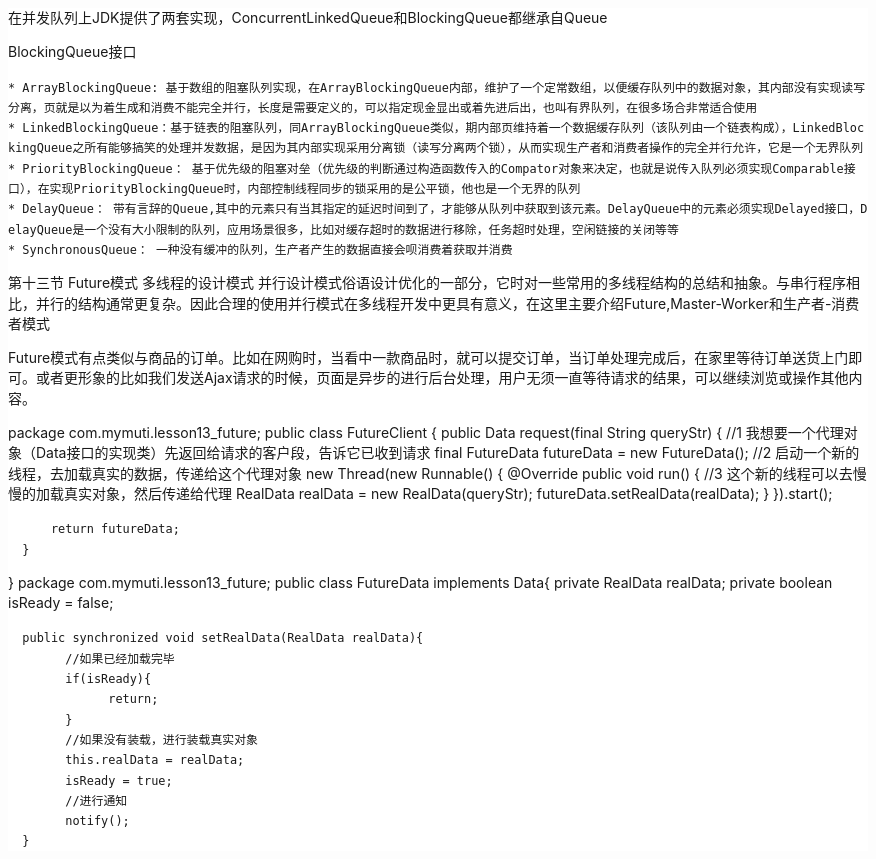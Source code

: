 在并发队列上JDK提供了两套实现，ConcurrentLinkedQueue和BlockingQueue都继承自Queue

BlockingQueue接口

    * ArrayBlockingQueue: 基于数组的阻塞队列实现，在ArrayBlockingQueue内部，维护了一个定常数组，以便缓存队列中的数据对象，其内部没有实现读写分离，页就是以为着生成和消费不能完全并行，长度是需要定义的，可以指定现金显出或着先进后出，也叫有界队列，在很多场合非常适合使用
    * LinkedBlockingQueue：基于链表的阻塞队列，同ArrayBlockingQueue类似，期内部页维持着一个数据缓存队列（该队列由一个链表构成），LinkedBlockingQueue之所有能够搞笑的处理并发数据，是因为其内部实现采用分离锁（读写分离两个锁），从而实现生产者和消费者操作的完全并行允许，它是一个无界队列
    * PriorityBlockingQueue： 基于优先级的阻塞对垒（优先级的判断通过构造函数传入的Compator对象来决定，也就是说传入队列必须实现Comparable接口），在实现PriorityBlockingQueue时，内部控制线程同步的锁采用的是公平锁，他也是一个无界的队列
    * DelayQueue： 带有言辞的Queue,其中的元素只有当其指定的延迟时间到了，才能够从队列中获取到该元素。DelayQueue中的元素必须实现Delayed接口，DelayQueue是一个没有大小限制的队列，应用场景很多，比如对缓存超时的数据进行移除，任务超时处理，空闲链接的关闭等等
    * SynchronousQueue： 一种没有缓冲的队列，生产者产生的数据直接会呗消费着获取并消费



第十三节 Future模式
多线程的设计模式
并行设计模式俗语设计优化的一部分，它时对一些常用的多线程结构的总结和抽象。与串行程序相比，并行的结构通常更复杂。因此合理的使用并行模式在多线程开发中更具有意义，在这里主要介绍Future,Master-Worker和生产者-消费者模式

Future模式有点类似与商品的订单。比如在网购时，当看中一款商品时，就可以提交订单，当订单处理完成后，在家里等待订单送货上门即可。或者更形象的比如我们发送Ajax请求的时候，页面是异步的进行后台处理，用户无须一直等待请求的结果，可以继续浏览或操作其他内容。

package com.mymuti.lesson13_future;
public class FutureClient {
      public Data request(final String queryStr) {
            //1 我想要一个代理对象（Data接口的实现类）先返回给请求的客户段，告诉它已收到请求
            final FutureData futureData = new FutureData();
            //2 启动一个新的线程，去加载真实的数据，传递给这个代理对象
          new Thread(new Runnable() {
            @Override
            public void run() {
                  //3 这个新的线程可以去慢慢的加载真实对象，然后传递给代理
                  RealData realData = new RealData(queryStr);
                  futureData.setRealData(realData);
            }
          }).start();
         
          return futureData;
      }
}
package com.mymuti.lesson13_future;
public class FutureData implements Data{
      private RealData realData;
      private boolean isReady = false;
      
      public synchronized void setRealData(RealData realData){
            //如果已经加载完毕
            if(isReady){
                  return;
            }
            //如果没有装载，进行装载真实对象
            this.realData = realData;
            isReady = true;
            //进行通知
            notify();
      }
      